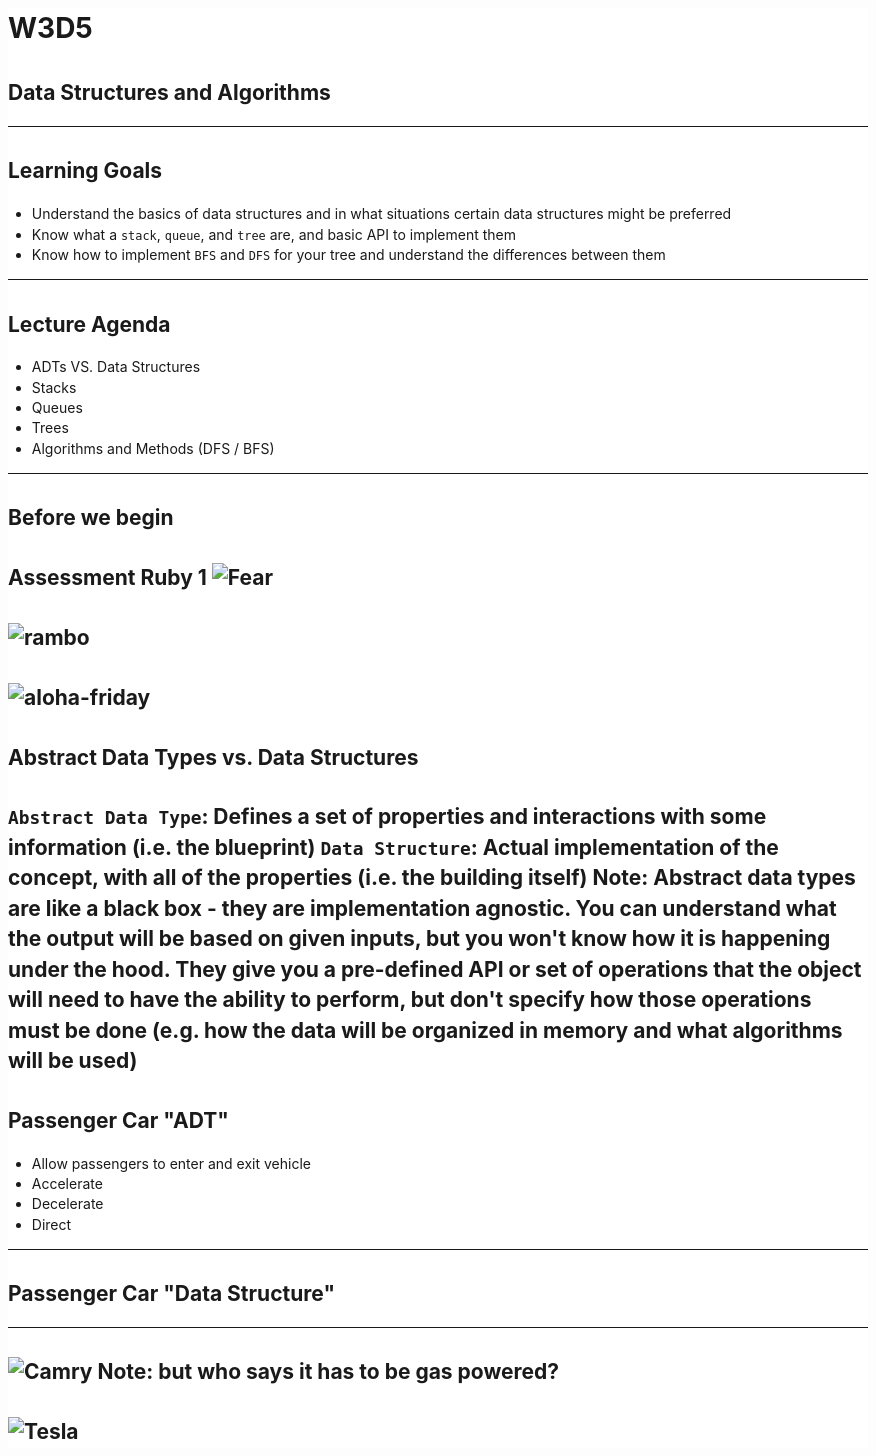 # W3D5
## Data Structures and Algorithms
---
## Learning Goals
+ Understand the basics of data structures and in what situations certain data structures might be preferred
+ Know what a `stack`, `queue`, and `tree` are, and basic API to implement them
+ Know how to implement `BFS` and `DFS` for your tree and understand the differences between them
---
## Lecture Agenda
* ADTs VS. Data Structures
* Stacks
* Queues
* Trees
* Algorithms and Methods (DFS / BFS)
---
## Before we begin
Assessment Ruby 1
![Fear](https://camo.githubusercontent.com/a31327808b40416b2a87bdbe909bf703984274a3/68747470733a2f2f6d656469612e67697068792e636f6d2f6d656469612f316870526b564d315851674f512f67697068792e676966)
---
![rambo](https://media0.giphy.com/media/11ISwbgCxEzMyY/giphy.gif)
---
![aloha-friday](https://media.giphy.com/media/9r5198quTdTVOkLN4p/giphy.gif)
---
## Abstract Data Types vs. Data Structures
`Abstract Data Type`: Defines a set of properties and interactions with some information (i.e. the blueprint)
`Data Structure`: Actual implementation of the concept, with all of the properties
(i.e. the building itself)
Note: Abstract data types are like a black box - they are implementation agnostic. You can understand what the output will be based on given inputs, but you won't know how it is happening under the hood. They give you a pre-defined API or set of operations that the object will need to have the ability to perform, but don't specify how those operations must be done (e.g. how the data will be organized in memory and what algorithms will be used)
---
## Passenger Car "ADT"
* Allow passengers to enter and exit vehicle
* Accelerate
* Decelerate
* Direct
---
## Passenger Car "Data Structure"
---
![Camry](https://mycarboard.com/wp-content/uploads/2017/12/AwesomeAmazingGreat-1999-Toyota-Camry-LE-87K-MILES-4-CYLINDERS-1-OWNER-NO-RESERVE-GETS-GREAT-GAS-MILEAGE-CLEAN-RUNS-DRIVES-GREAT-2017-20182017-201820172018.jpg)
Note: but who says it has to be gas powered?
---
![Tesla](https://www.cstatic-images.com/car-pictures/xl/usc70tsc024b021001.png)
---